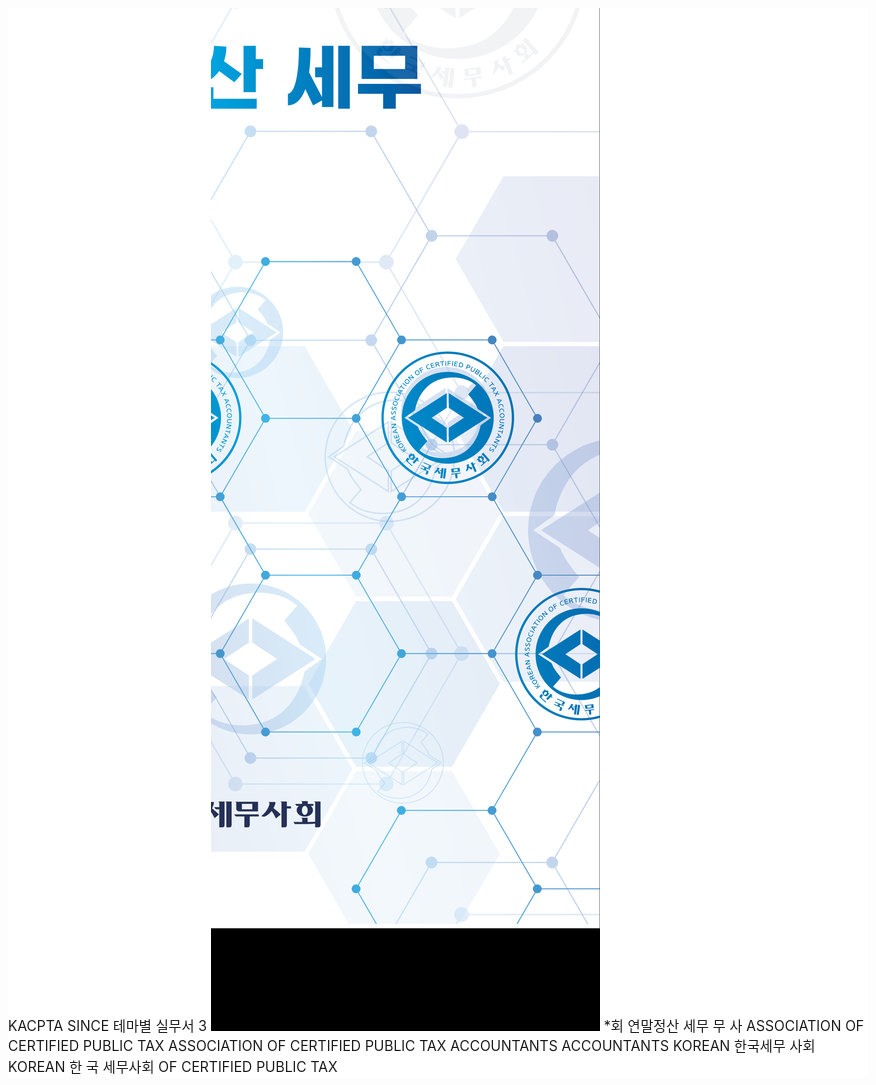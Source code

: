 KACPTA SINCE
테마별 실무서 3
![](./Items/3_page_1_figure_1.png)
*회
연말정산 세무 무 사
ASSOCIATION OF CERTIFIED PUBLIC TAX
ASSOCIATION OF CERTIFIED PUBLIC TAX
ACCOUNTANTS
ACCOUNTANTS
KOREAN 한국세무 사회
KOREAN 한 국 세무사회
OF CERTIFIED PUBLIC TAX